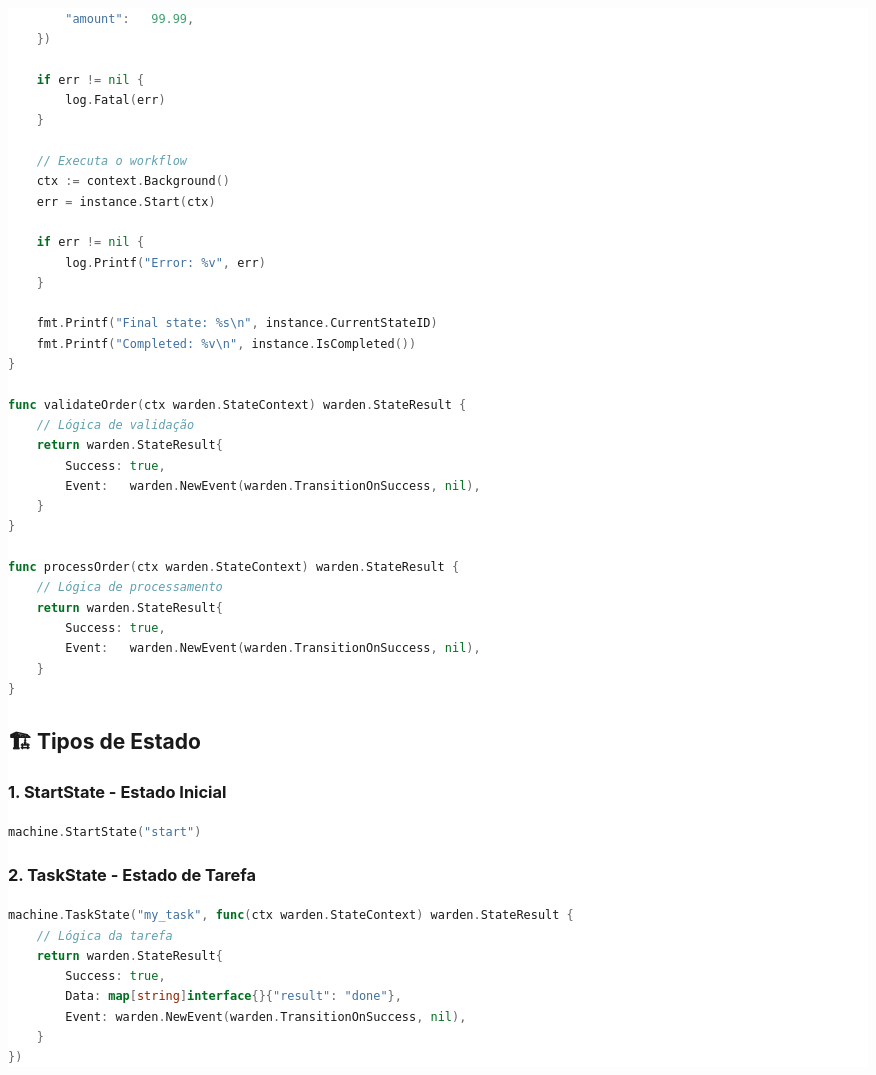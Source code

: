 ```go
        "amount":   99.99,
    })
    
    if err != nil {
        log.Fatal(err)
    }
    
    // Executa o workflow
    ctx := context.Background()
    err = instance.Start(ctx)
    
    if err != nil {
        log.Printf("Error: %v", err)
    }
    
    fmt.Printf("Final state: %s\n", instance.CurrentStateID)
    fmt.Printf("Completed: %v\n", instance.IsCompleted())
}

func validateOrder(ctx warden.StateContext) warden.StateResult {
    // Lógica de validação
    return warden.StateResult{
        Success: true,
        Event:   warden.NewEvent(warden.TransitionOnSuccess, nil),
    }
}

func processOrder(ctx warden.StateContext) warden.StateResult {
    // Lógica de processamento
    return warden.StateResult{
        Success: true,
        Event:   warden.NewEvent(warden.TransitionOnSuccess, nil),
    }
}
```

## 🏗️ Tipos de Estado

### 1. StartState - Estado Inicial
```go
machine.StartState("start")
```

### 2. TaskState - Estado de Tarefa
```go
machine.TaskState("my_task", func(ctx warden.StateContext) warden.StateResult {
    // Lógica da tarefa
    return warden.StateResult{
        Success: true,
        Data: map[string]interface{}{"result": "done"},
        Event: warden.NewEvent(warden.TransitionOnSuccess, nil),
    }
})
```
